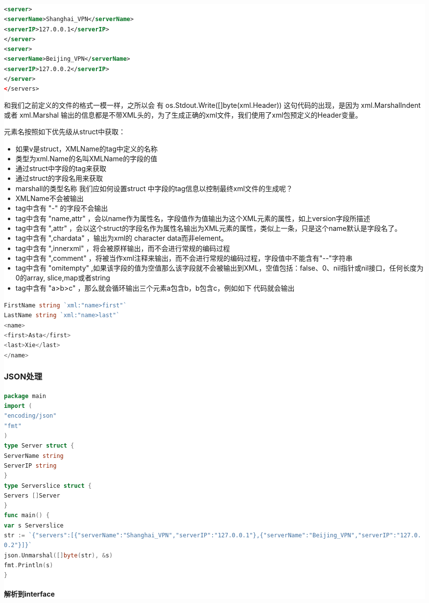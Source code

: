 ```xml
<server>
<serverName>Shanghai_VPN</serverName>
<serverIP>127.0.0.1</serverIP>
</server>
<server>
<serverName>Beijing_VPN</serverName>
<serverIP>127.0.0.2</serverIP>
</server>
</servers>
```
和我们之前定义的文件的格式一模一样，之所以会
有 os.Stdout.Write([]byte(xml.Header)) 这句代码的出现，是因为 xml.MarshalIndent 或者 xml.Marshal 输出的信息都是不带XML头的，为了生成正确的xml文件，我们使用了xml包预定义的Header变量。

元素名按照如下优先级从struct中获取：
- 如果v是struct，XMLName的tag中定义的名称
- 类型为xml.Name的名叫XMLName的字段的值
- 通过struct中字段的tag来获取
- 通过struct的字段名用来获取
- marshall的类型名称
我们应如何设置struct 中字段的tag信息以控制最终xml文件的生成呢？
- XMLName不会被输出
- tag中含有 "-" 的字段不会输出
- tag中含有 "name,attr" ，会以name作为属性名，字段值作为值输出为这个XML元素的属性，如上version字段所描述
- tag中含有 ",attr" ，会以这个struct的字段名作为属性名输出为XML元素的属性，类似上一条，只是这个name默认是字段名了。
- tag中含有 ",chardata" ，输出为xml的 character data而非element。
- tag中含有 ",innerxml" ，将会被原样输出，而不会进行常规的编码过程
- tag中含有 ",comment" ，将被当作xml注释来输出，而不会进行常规的编码过程，字段值中不能含有"--"字符串
- tag中含有 "omitempty" ,如果该字段的值为空值那么该字段就不会被输出到XML，空值包括：false、0、nil指针或nil接口，任何长度为0的array, slice,map或者string
- tag中含有 "a>b>c" ，那么就会循环输出三个元素a包含b，b包含c，例如如下
代码就会输出
```go
FirstName string `xml:"name>first"`
LastName string `xml:"name>last"`
<name>
<first>Asta</first>
<last>Xie</last>
</name>
```
### JSON处理
```go
package main
import (
"encoding/json"
"fmt"
)
type Server struct {
ServerName string
ServerIP string
}
type Serverslice struct {
Servers []Server
}
func main() {
var s Serverslice
str := `{"servers":[{"serverName":"Shanghai_VPN","serverIP":"127.0.0.1"},{"serverName":"Beijing_VPN","serverIP":"127.0.0.2"}]}`
json.Unmarshal([]byte(str), &s)
fmt.Println(s)
}
```
#### 解析到interface